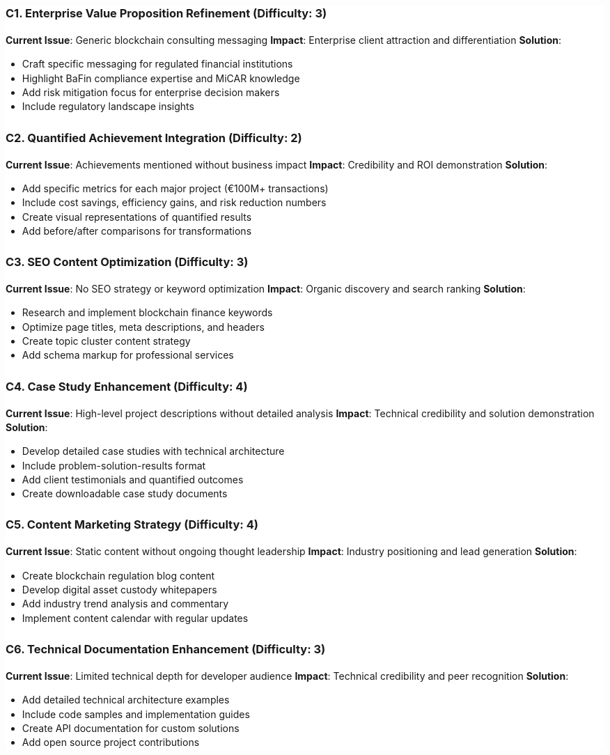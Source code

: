 ### C1. Enterprise Value Proposition Refinement (Difficulty: 3)
**Current Issue**: Generic blockchain consulting messaging
**Impact**: Enterprise client attraction and differentiation
**Solution**:
- Craft specific messaging for regulated financial institutions
- Highlight BaFin compliance expertise and MiCAR knowledge
- Add risk mitigation focus for enterprise decision makers
- Include regulatory landscape insights

### C2. Quantified Achievement Integration (Difficulty: 2)
**Current Issue**: Achievements mentioned without business impact
**Impact**: Credibility and ROI demonstration
**Solution**:
- Add specific metrics for each major project (€100M+ transactions)
- Include cost savings, efficiency gains, and risk reduction numbers
- Create visual representations of quantified results
- Add before/after comparisons for transformations

### C3. SEO Content Optimization (Difficulty: 3)
**Current Issue**: No SEO strategy or keyword optimization
**Impact**: Organic discovery and search ranking
**Solution**:
- Research and implement blockchain finance keywords
- Optimize page titles, meta descriptions, and headers
- Create topic cluster content strategy
- Add schema markup for professional services

### C4. Case Study Enhancement (Difficulty: 4)
**Current Issue**: High-level project descriptions without detailed analysis
**Impact**: Technical credibility and solution demonstration
**Solution**:
- Develop detailed case studies with technical architecture
- Include problem-solution-results format
- Add client testimonials and quantified outcomes
- Create downloadable case study documents

### C5. Content Marketing Strategy (Difficulty: 4)
**Current Issue**: Static content without ongoing thought leadership
**Impact**: Industry positioning and lead generation
**Solution**:
- Create blockchain regulation blog content
- Develop digital asset custody whitepapers
- Add industry trend analysis and commentary
- Implement content calendar with regular updates

### C6. Technical Documentation Enhancement (Difficulty: 3)
**Current Issue**: Limited technical depth for developer audience
**Impact**: Technical credibility and peer recognition
**Solution**:
- Add detailed technical architecture examples
- Include code samples and implementation guides
- Create API documentation for custom solutions
- Add open source project contributions
